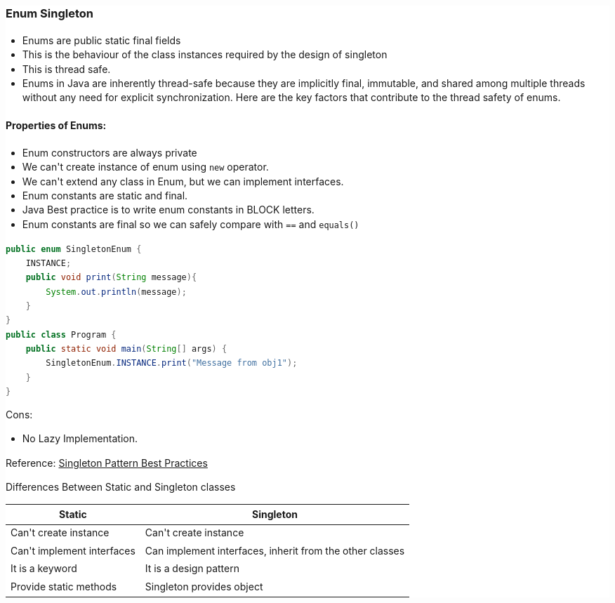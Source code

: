 ### Enum Singleton

- Enums are public static final fields
- This is the behaviour of the class instances required by the design of singleton
- This is thread safe.
- Enums in Java are inherently thread-safe because they are implicitly final, immutable, and shared among multiple threads without any need for explicit synchronization. Here are the key factors that contribute to the thread safety of enums.

#### Properties of Enums:

- Enum constructors are always private
- We can't create instance of enum using `new` operator.
- We can't extend any class in Enum, but we can implement interfaces.
- Enum constants are static and final.
- Java Best practice is to write enum constants in BLOCK letters.
- Enum constants are final so we can safely compare with `==` and `equals()`

```java
public enum SingletonEnum {
    INSTANCE;
    public void print(String message){
        System.out.println(message);
    }
}
public class Program {
    public static void main(String[] args) {
        SingletonEnum.INSTANCE.print("Message from obj1");
    }
}
```

Cons:

- No Lazy Implementation.

Reference: [Singleton Pattern Best Practices](https://www.digitalocean.com/community/tutorials/java-singleton-design-pattern-best-practices-examples)

Differences Between Static and Singleton classes

| Static                     | Singleton                                                |
| -------------------------- | -------------------------------------------------------- |
| Can't create instance      | Can't create instance                                    |
| Can't implement interfaces | Can implement interfaces, inherit from the other classes |
| It is a keyword            | It is a design pattern                                   |
| Provide static methods     | Singleton provides object                                |
